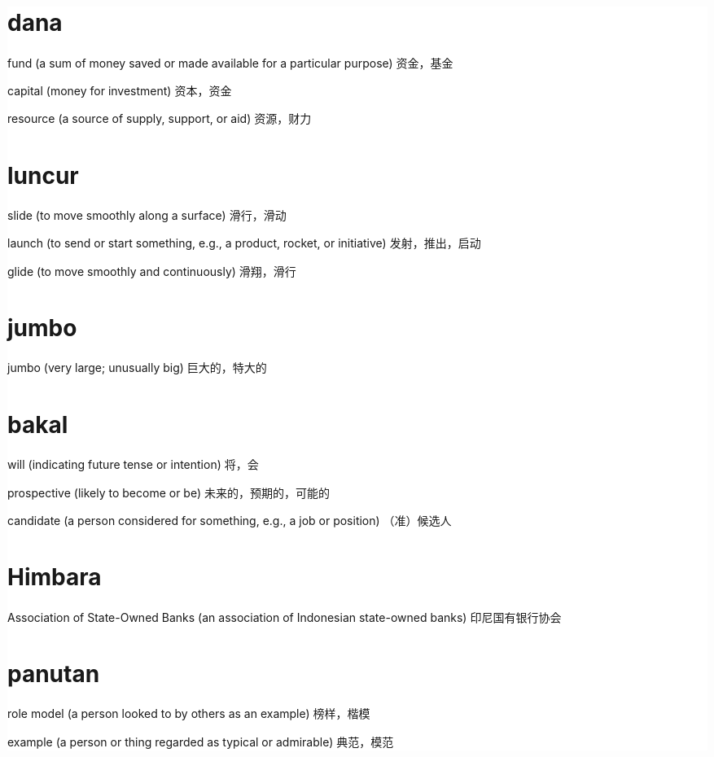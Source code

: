 # dana

fund (a sum of money saved or made available for a particular purpose)
资金，基金

capital (money for investment)
资本，资金

resource (a source of supply, support, or aid)
资源，财力

# luncur

slide (to move smoothly along a surface)
滑行，滑动

launch (to send or start something, e.g., a product, rocket, or initiative)
发射，推出，启动

glide (to move smoothly and continuously)
滑翔，滑行

# jumbo

jumbo (very large; unusually big)
巨大的，特大的

# bakal

will (indicating future tense or intention)
将，会

prospective (likely to become or be)
未来的，预期的，可能的

candidate (a person considered for something, e.g., a job or position)
（准）候选人

# Himbara

Association of State-Owned Banks (an association of Indonesian state-owned banks)
印尼国有银行协会

# panutan

role model (a person looked to by others as an example)
榜样，楷模

example (a person or thing regarded as typical or admirable)
典范，模范
